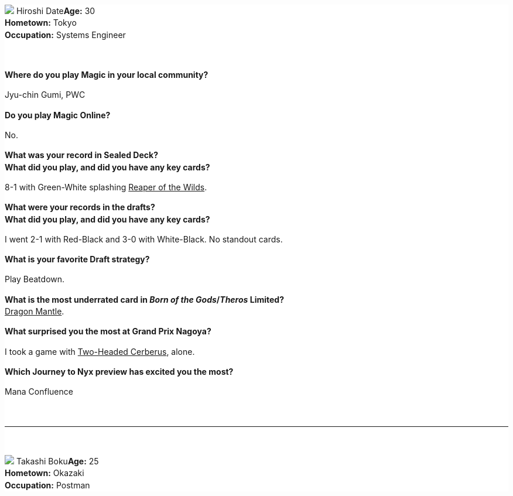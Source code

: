 ![](https://media.wizards.com/legacy/mtg/images/daily/events/gpnag14/top8_date.jpg) Hiroshi Date**Age:** 30  
**Hometown:** Tokyo  
**Occupation:** Systems Engineer


 

**Where do you play **Magic** in your local community?**   

Jyu-chin Gumi, PWC


**Do you play **Magic Online**?**   

No.


**What was your record in Sealed Deck?**  
**What did you play, and did you have any key cards?**  

8-1 with Green-White splashing [Reaper of the Wilds](http://gatherer.wizards.com/Pages/Card/Details.aspx?name=Reaper+of+the+Wilds).


**What were your records in the drafts?**  
**What did you play, and did you have any key cards?**  

I went 2-1 with Red-Black and 3-0 with White-Black. No standout cards.


**What is your favorite Draft strategy?**  

Play Beatdown.


**What is the most underrated card in *Born of the Gods*/*Theros* Limited?**   
[Dragon Mantle](http://gatherer.wizards.com/Pages/Card/Details.aspx?name=Dragon+Mantle).


**What surprised you the most at Grand Prix Nagoya?**  

I took a game with [Two-Headed Cerberus](http://gatherer.wizards.com/Pages/Card/Details.aspx?name=Two-Headed+Cerberus), alone.


**Which Journey to Nyx preview has excited you the most?**  

Mana Confluence



 




---

  



 


  
![](https://web.archive.org/web/20150929044359im_/http://archive.wizards.com/mtg/images/daily/events/gpnag14/TOP8_boku.jpg) Takashi Boku**Age:** 25  
**Hometown:** Okazaki  
**Occupation:** Postman
